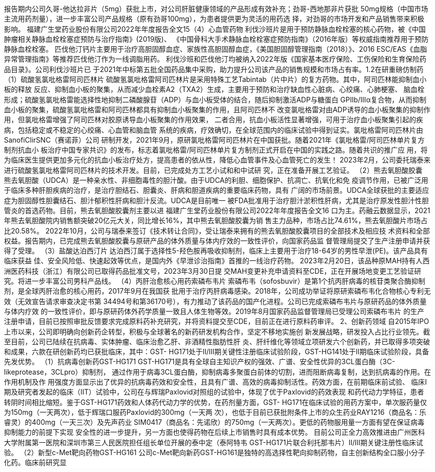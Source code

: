 报告期内公司久哥-他达拉非片（5mg）获批上市，对公司肝脏健康领域的产品形成有效补充；劲哥-西地那非片获批
50mg规格（中国市场主流用药剂量），进一步丰富公司产品规格（原有劲哥100mg），为患者提供更为灵活的用药选
择，对劲哥的市场开发和产品销售带来积极影响。
福建广生堂药业股份有限公司2022年年度报告全文15（4）心血管药物
利伐沙班片是用于预防静脉血栓栓塞的核心药物，被《中国肿瘤相关静脉血栓栓塞症预防与治疗指南》(2019版)、
《中国骨科大手术静脉血栓栓塞症预防指南》（2016年版）等权威指南推荐用于预防静脉血栓栓塞。
匹伐他汀钙片主要用于治疗高胆固醇血症、家族性高胆固醇血症，《美国胆固醇管理指南（2018）》、2016
ESC/EAS《血脂异常管理指南》等推荐匹伐他汀作为一线调脂用药。
利伐沙班和匹伐他汀均被纳入2022年版《国家基本医疗保险、工伤保险和生育保险药品目录》。公司利伐沙班片已
于2021年中标第五批全国药品集中采购，助力提升公司该产品的销售规模和市场占有率。1.2在研重磅仿制药
（1）硫酸氢氯吡格雷阿司匹林片
硫酸氢氯吡格雷阿司匹林片是采用特殊工艺Tabintab（片中片）的复方药物。其中，阿司匹林能抑制血小板的释放
反应、抑制血小板的聚集，从而减少血栓素A2（TXA2）生成，主要用于预防和治疗缺血性心脏病、心绞痛、心肺梗塞、
脑血栓形成；硫酸氢氯吡格雷能选择性地抑制二磷酸腺苷（ADP）与血小板受体的结合，随后抑制激活ADP与糖蛋白
GPⅡb/Ⅲα复合物，从而抑制血小板的聚集，硫酸氢氯吡格雷和阿司匹林都具有抑制血小板聚集的作用，且阿司匹林不
改变氯吡格雷对由ADP诱导的血小板聚集的抑制作用，但氯吡格雷增强了阿司匹林对胶原诱导血小板聚集的作用效果，
二者合用，抗血小板活性显著增强，可用于治疗血小板聚集引起的疾病，包括稳定或不稳定的心绞痛、心血管和脑血管
系统的疾病，疗效确切，在全球范围内的临床试验中得到证实。氯吡格雷阿司匹林片由SanofiClirSNC（赛诺菲）公司
研制开发，2021年9月，原研氯吡格雷阿司匹林片在中国获批。随着2021年《氯吡格雷/阿司匹林单片复方制剂抗血小
板治疗中国专家共识》的发布，标志着氯吡格雷/阿司匹林单片复方制剂正式开启在中国的实践之路。随着共识的推广应
用，将为临床医生提供更加多元化的抗血小板治疗处方，提高患者的依从性，降低心血管事件及心血管死亡的发生！
2023年2月，公司委托瑞泰来进行硫酸氢氯吡格雷阿司匹林片的技术开发。目前，已完成处方工艺小试和和中试研
究，正在准备开展工艺验证。
（2）熊去氧胆酸胶囊
熊去氧胆酸（UDCA）是一种亲水性、非细胞毒性的胆汁酸。由于UDCA的利胆、细胞保护、抗凋亡、抗氧化和免
疫调节作用，已被广泛用于临床多种肝胆疾病的治疗，是治疗胆结石、胆囊炎、肝病和胆道疾病的重要临床药物，具有
广阔的市场前景。UDCA全球获批的主要适应症为胆固醇性胆囊结石、胆汁郁积性肝病和胆汁反流。UDCA是目前唯一
被FDA批准用于治疗胆汁淤积性肝病，尤其是治疗原发性胆汁性胆管炎的首选药物。目前，熊去氧胆酸胶囊剂主要以进
福建广生堂药业股份有限公司2022年年度报告全文16
口为主。药融云数据显示，2021年熊去氧胆酸院内销售额突破20亿元大关，同比增长16%，其中熊去氧胆酸胶囊为销
售主力品种，市场占比74.61%，熊去氧胆酸片市场占比20.58%。
2022年10月，公司与瑞泰来签订《技术转让合同》，受让瑞泰来拥有的熊去氧胆酸胶囊项目的全部技术及相应技
术资料和全部权益。报告期内，已完成熊去氧胆酸胶囊与原研产品的体外质量与体内疗效的一致性评价，向国家药品监
督管理局提交了生产注册申请并获得了受理。
（3）盐酸达泊西汀片
达泊西汀属于选择性5-羟色胺再吸收抑制剂，临床上主要用于治疗18-64岁的男性早泄(PE)。该产品具有临床获益
佳、安全风险低、快速起效等优点，是国内外《早泄诊治指南》首推的一线治疗药物。
2023年2月20日，该品种原MAH持有人西洲医药科技（浙江）有限公司已取得药品批准文号，2023年3月30日提
交MAH变更补充申请资料至CDE，正在开展场地变更工艺验证研究。将进一步丰富公司男科产品线。
（4）丙肝治愈核心用药索磷布韦片
索磷布韦（sofosbuvir）是第1个抗丙肝病毒的核苷类聚合酶抑制剂，是全球丙肝治愈的核心用药，2017年9月在我国获
批用于治疗丙肝病毒感染。2018年，公司成功举证将原研索磷布韦化合物核心专利无效（无效宣告请求审查决定书第
34494号和第36170号），有力推动了该药品的国产化进程。公司已完成索磷布韦片与原研药品的体外质量与体内疗效
的一致性评价，即与原研药体外药学质量一致且人体生物等效。2019年8月国家药品监督管理局已受理公司索磷布韦片
的生产注册申请，目前已按照审批反馈要求完成原料药补充研究，并将资料提交至CDE，目前正在进行原料药审评。
2、创新药领域
自2015年IPO上市以来，公司即明确向创新药企转型，积极与全球著名的新药研发机构合作，坚定不移地实施创
新发展战略，研发投入占比行业领先。截至目前，公司已陆续在抗病毒、实体肿瘤、临床治愈乙肝、非酒精性脂肪性肝
炎、肝纤维化等领域立项研发六个创新药，并已取得多项突破和成果，六款在研创新药均已获批临床，其中：GST-
HG171处于II/III期关键性注册临床试验阶段，GST-HG141处于II期临床试验阶段，具备先发优势。
（1）抗病毒创新药GST-HG171
GST-HG171是具有全球自主知识产权的强效、广谱、安全性优异的3CL蛋白酶（3C-likeprotease，3CLpro）抑制剂，
通过作用于病毒3CL蛋白酶，抑制病毒多聚蛋白前体的切割，进而阻断病毒复制，达到抗病毒的作用。在作用机制及作
用强度方面显示出了优异的抗病毒药效和安全性，且具有广谱、高效的病毒抑制活性。药效方面，在前期临床前试验、
临床I期及研究者发起的临床（IIT）试验中，公司在与辉瑞Paxlovid对照组的试验中，体现了优于Paxlovid的药效表现
和药代动力学特征，患者转阴时间相比缩短。鉴于GST-HG171药效和人体药代动力学的优势，在药剂量方面，GST-
HG171在临床试验的用药方案中，单次服药量仅为150mg（一天两次），低于辉瑞口服药Paxlovid的300mg（一天两
次），也低于目前已获批附条件上市的众生药业RAY1216（商品名：乐睿灵）的400mg（一天三次）及先声药业
SIM0417（商品名：先诺欣）的750mg（一天两次）。更低的药物服用量一方面有望在保证病毒抑制能力的前提下实现
安全性的进一步提升，另一方面也使得药物在后续上市销售时具有成本优势。
目前公司正全力高效推进由广州医科大学附属第一医院和深圳市第三人民医院担任组长单位开展的泰中定（泰阿特韦
GST-HG171片联合利托那韦片）II/III期关键注册性临床试验。
（2）新型c-Met靶向药物GST-HG161
公司c-Met靶向新药GST-HG161是独特的高选择性靶向抑制药物，自主创新结构全口服小分子化药。临床前研究显